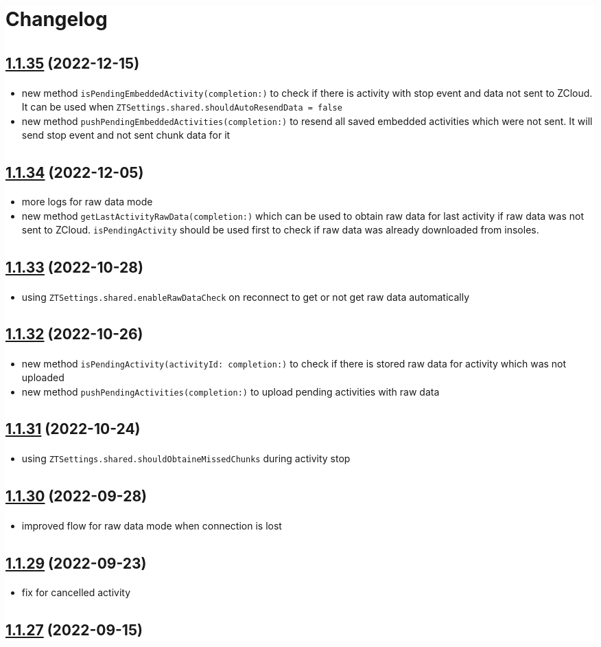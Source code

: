 # Changelog

## [1.1.35](https://github.com/zhortech/ztsportkit-ios-sdk.git/-/tags/1.1.35) (2022-12-15)

- new method `isPendingEmbeddedActivity(completion:)` to check if there is activity with stop event and data not sent to ZCloud. It can be used when `ZTSettings.shared.shouldAutoResendData = false`
- new method `pushPendingEmbeddedActivities(completion:)` to resend all saved embedded activities which were not sent. It will send stop event and not sent chunk data for it

## [1.1.34](https://github.com/zhortech/ztsportkit-ios-sdk.git/-/tags/1.1.34) (2022-12-05)
- more logs for raw data mode
- new method `getLastActivityRawData(completion:)` which can be used to obtain raw data for last activity if raw data was not sent to ZCloud. `isPendingActivity` should be used first to check if raw data was already downloaded from insoles.

## [1.1.33](https://github.com/zhortech/ztsportkit-ios-sdk.git/-/tags/1.1.33) (2022-10-28)
- using `ZTSettings.shared.enableRawDataCheck` on reconnect to get or not get raw data automatically

## [1.1.32](https://github.com/zhortech/ztsportkit-ios-sdk.git/-/tags/1.1.32) (2022-10-26)

- new method `isPendingActivity(activityId: completion:)` to check if there is stored raw data for activity which was not uploaded
- new method `pushPendingActivities(completion:)` to upload pending activities with raw data

## [1.1.31](https://github.com/zhortech/ztsportkit-ios-sdk.git/-/tags/1.1.31) (2022-10-24)

- using `ZTSettings.shared.shouldObtaineMissedChunks` during activity stop

## [1.1.30](https://github.com/zhortech/ztsportkit-ios-sdk.git/-/tags/1.1.30) (2022-09-28)

- improved flow for raw data mode when connection is lost

## [1.1.29](https://github.com/zhortech/ztsportkit-ios-sdk.git/-/tags/1.1.29) (2022-09-23)

- fix for cancelled activity

## [1.1.27](https://github.com/zhortech/ztsportkit-ios-sdk.git/-/tags/1.1.27) (2022-09-15)

